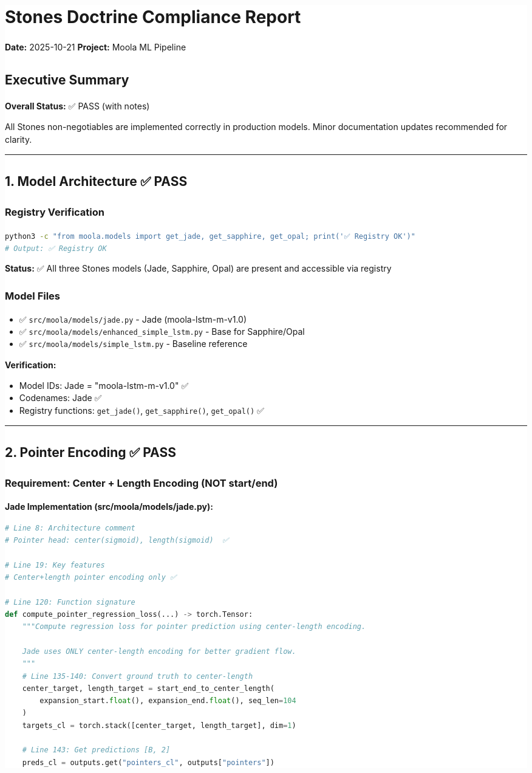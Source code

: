 # Stones Doctrine Compliance Report
**Date:** 2025-10-21
**Project:** Moola ML Pipeline

## Executive Summary

**Overall Status:** ✅ PASS (with notes)

All Stones non-negotiables are implemented correctly in production models. Minor documentation updates recommended for clarity.

---

## 1. Model Architecture ✅ PASS

### Registry Verification
```bash
python3 -c "from moola.models import get_jade, get_sapphire, get_opal; print('✅ Registry OK')"
# Output: ✅ Registry OK
```

**Status:** ✅ All three Stones models (Jade, Sapphire, Opal) are present and accessible via registry

### Model Files
- ✅ `src/moola/models/jade.py` - Jade (moola-lstm-m-v1.0)
- ✅ `src/moola/models/enhanced_simple_lstm.py` - Base for Sapphire/Opal
- ✅ `src/moola/models/simple_lstm.py` - Baseline reference

**Verification:**
- Model IDs: Jade = "moola-lstm-m-v1.0" ✅
- Codenames: Jade ✅
- Registry functions: `get_jade()`, `get_sapphire()`, `get_opal()` ✅

---

## 2. Pointer Encoding ✅ PASS

### Requirement: Center + Length Encoding (NOT start/end)

**Jade Implementation (src/moola/models/jade.py):**
```python
# Line 8: Architecture comment
# Pointer head: center(sigmoid), length(sigmoid)  ✅

# Line 19: Key features
# Center+length pointer encoding only ✅

# Line 120: Function signature
def compute_pointer_regression_loss(...) -> torch.Tensor:
    """Compute regression loss for pointer prediction using center-length encoding.
    
    Jade uses ONLY center-length encoding for better gradient flow.
    """
    # Line 135-140: Convert ground truth to center-length
    center_target, length_target = start_end_to_center_length(
        expansion_start.float(), expansion_end.float(), seq_len=104
    )
    targets_cl = torch.stack([center_target, length_target], dim=1)
    
    # Line 143: Get predictions [B, 2]
    preds_cl = outputs.get("pointers_cl", outputs["pointers"])
```
